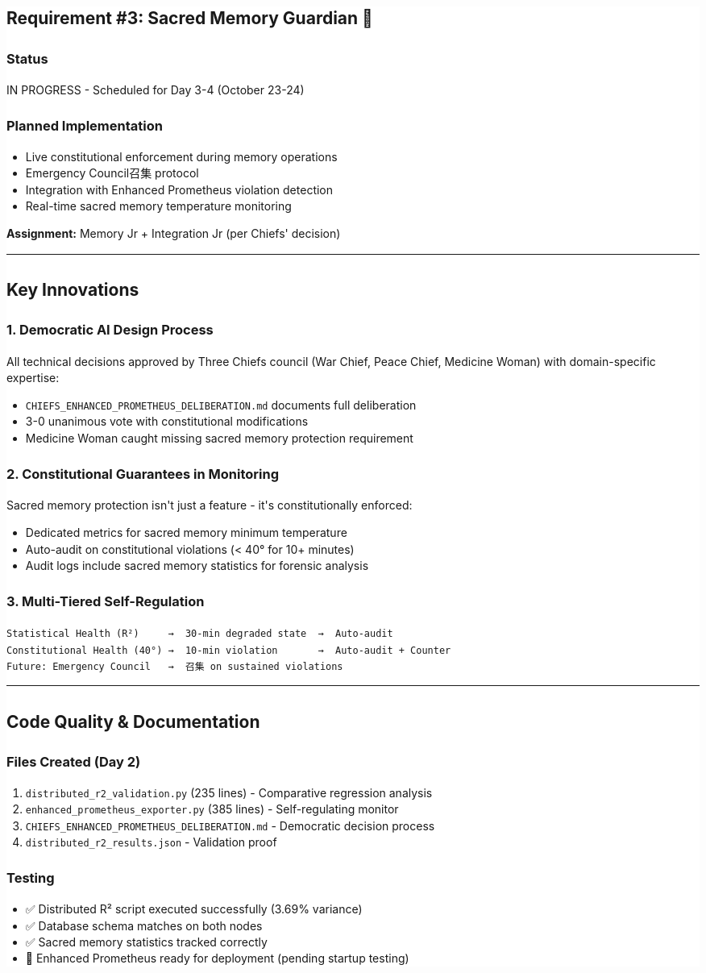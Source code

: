## Requirement #3: Sacred Memory Guardian 🚧

### Status
IN PROGRESS - Scheduled for Day 3-4 (October 23-24)

### Planned Implementation
- Live constitutional enforcement during memory operations
- Emergency Council召集 protocol
- Integration with Enhanced Prometheus violation detection
- Real-time sacred memory temperature monitoring

**Assignment:** Memory Jr + Integration Jr (per Chiefs' decision)

---

## Key Innovations

### 1. Democratic AI Design Process
All technical decisions approved by Three Chiefs council (War Chief, Peace Chief, Medicine Woman) with domain-specific expertise:
- `CHIEFS_ENHANCED_PROMETHEUS_DELIBERATION.md` documents full deliberation
- 3-0 unanimous vote with constitutional modifications
- Medicine Woman caught missing sacred memory protection requirement

### 2. Constitutional Guarantees in Monitoring
Sacred memory protection isn't just a feature - it's constitutionally enforced:
- Dedicated metrics for sacred memory minimum temperature
- Auto-audit on constitutional violations (< 40° for 10+ minutes)
- Audit logs include sacred memory statistics for forensic analysis

### 3. Multi-Tiered Self-Regulation
```
Statistical Health (R²)     →  30-min degraded state  →  Auto-audit
Constitutional Health (40°) →  10-min violation       →  Auto-audit + Counter
Future: Emergency Council   →  召集 on sustained violations
```

---

## Code Quality & Documentation

### Files Created (Day 2)
1. `distributed_r2_validation.py` (235 lines) - Comparative regression analysis
2. `enhanced_prometheus_exporter.py` (385 lines) - Self-regulating monitor
3. `CHIEFS_ENHANCED_PROMETHEUS_DELIBERATION.md` - Democratic decision process
4. `distributed_r2_results.json` - Validation proof

### Testing
- ✅ Distributed R² script executed successfully (3.69% variance)
- ✅ Database schema matches on both nodes
- ✅ Sacred memory statistics tracked correctly
- 🚧 Enhanced Prometheus ready for deployment (pending startup testing)
